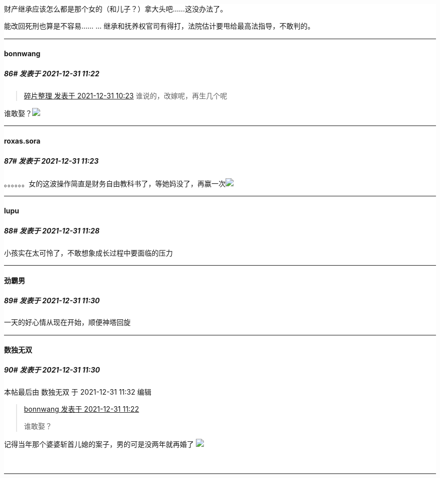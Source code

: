 财产继承应该怎么都是那个女的（和儿子？）拿大头吧……这没办法了。

能改回死刑也算是不容易…… ...</blockquote>
继承和抚养权官司有得打，法院估计要甩给最高法指导，不敢判的。

*****

####  bonnwang  
##### 86#       发表于 2021-12-31 11:22

<blockquote><a href="httphttps://bbs.saraba1st.com/2b/forum.php?mod=redirect&amp;goto=findpost&amp;pid=54111381&amp;ptid=2044907" target="_blank">碎片整理 发表于 2021-12-31 10:23</a>
谁说的，改嫁呢，再生几个呢</blockquote>
谁敢娶？<img src="https://static.saraba1st.com/image/smiley/face2017/004.gif" referrerpolicy="no-referrer">

*****

####  roxas.sora  
##### 87#       发表于 2021-12-31 11:23

。。。。。。女的这波操作简直是财务自由教科书了，等她妈没了，再赢一次<img src="https://static.saraba1st.com/image/smiley/face2017/067.png" referrerpolicy="no-referrer">



*****

####  lupu  
##### 88#       发表于 2021-12-31 11:28

小孩实在太可怜了，不敢想象成长过程中要面临的压力

*****

####  劲霸男  
##### 89#       发表于 2021-12-31 11:30

一天的好心情从现在开始，顺便神塔回旋

*****

####  数独无双  
##### 90#       发表于 2021-12-31 11:30

 本帖最后由 数独无双 于 2021-12-31 11:32 编辑 
<blockquote><a href="httphttps://bbs.saraba1st.com/2b/forum.php?mod=redirect&amp;goto=findpost&amp;pid=54112175&amp;ptid=2044907" target="_blank">bonnwang 发表于 2021-12-31 11:22</a>

谁敢娶？</blockquote>
记得当年那个婆婆斩首儿媳的案子，男的可是没两年就再婚了
<img src="https://club-img.kdslife.com/attach/1k5/jx/5y/qs86e7-105l.jpg" referrerpolicy="no-referrer">

  



*****
